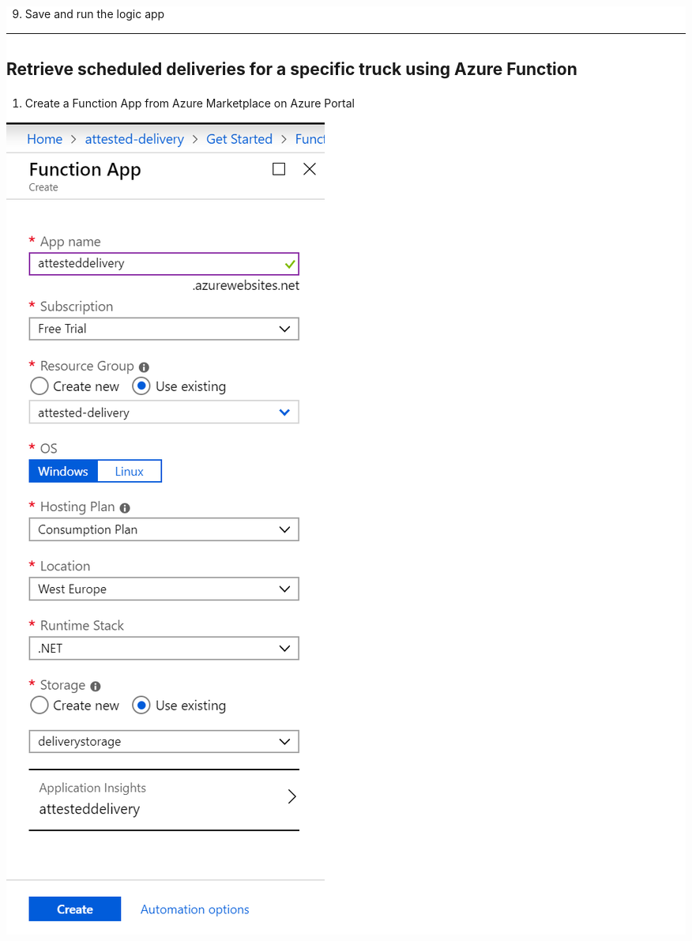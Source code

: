9. Save and run the logic app

--- 


## Retrieve scheduled deliveries for a specific truck using Azure Function

1. Create a Function App from Azure Marketplace on Azure Portal

![Create Function App](./resources/func-create.png)
